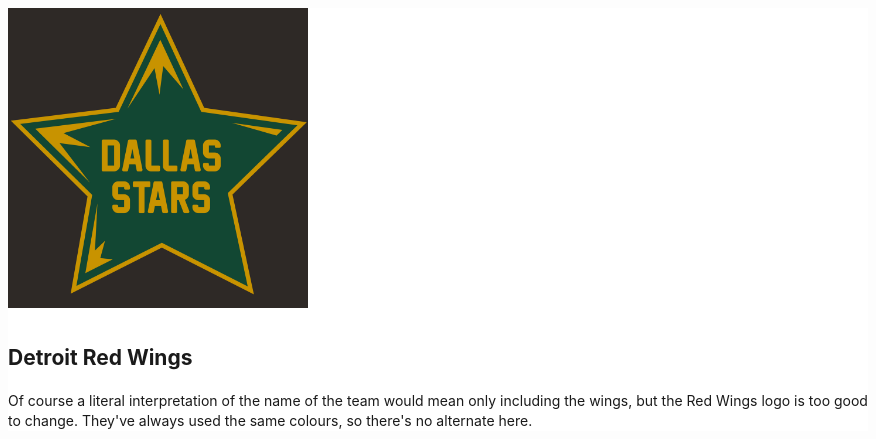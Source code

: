 <img src="img/nhl-maple-leafs/dal-alt.svg" style="width: 300px; height: 300px" />

## Detroit Red Wings

Of course a literal interpretation of the name of the team would mean only including the wings, but the Red Wings logo is too good to change.
They've always used the same colours, so there's no alternate here.
